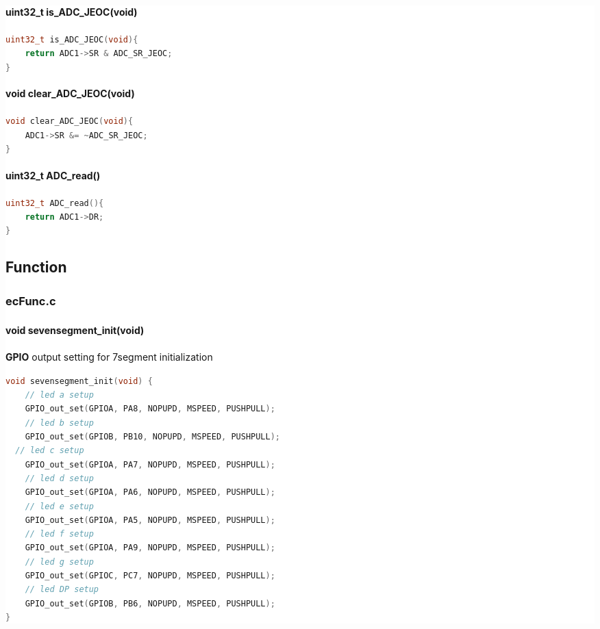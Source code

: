 

#### uint32_t is_ADC_JEOC(void)

```c
uint32_t is_ADC_JEOC(void){
	return ADC1->SR & ADC_SR_JEOC;
}
```



#### void clear_ADC_JEOC(void)

```c
void clear_ADC_JEOC(void){
	ADC1->SR &= ~ADC_SR_JEOC;
}
```



#### uint32_t ADC_read()

```c
uint32_t ADC_read(){
	return ADC1->DR;
}
```





## **Function**

### ecFunc.c

#### void sevensegment_init(void)

**GPIO** output setting for 7segment initialization 

```c
void sevensegment_init(void) {
	// led a setup
	GPIO_out_set(GPIOA, PA8, NOPUPD, MSPEED, PUSHPULL);
	// led b setup
	GPIO_out_set(GPIOB, PB10, NOPUPD, MSPEED, PUSHPULL);
  // led c setup
	GPIO_out_set(GPIOA, PA7, NOPUPD, MSPEED, PUSHPULL);									
	// led d setup
	GPIO_out_set(GPIOA, PA6, NOPUPD, MSPEED, PUSHPULL);
	// led e setup
	GPIO_out_set(GPIOA, PA5, NOPUPD, MSPEED, PUSHPULL);
	// led f setup
	GPIO_out_set(GPIOA, PA9, NOPUPD, MSPEED, PUSHPULL);
	// led g setup
	GPIO_out_set(GPIOC, PC7, NOPUPD, MSPEED, PUSHPULL);
	// led DP setup
	GPIO_out_set(GPIOB, PB6, NOPUPD, MSPEED, PUSHPULL);		
}
```
